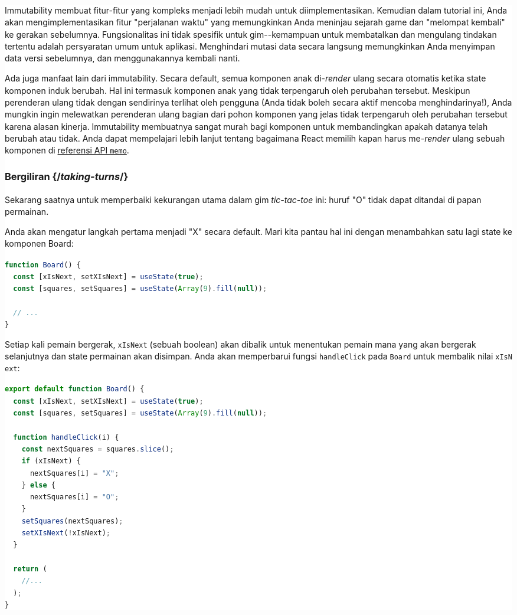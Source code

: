 Immutability membuat fitur-fitur yang kompleks menjadi lebih mudah untuk diimplementasikan. Kemudian dalam tutorial ini, Anda akan mengimplementasikan fitur "perjalanan waktu" yang memungkinkan Anda meninjau sejarah game dan "melompat kembali" ke gerakan sebelumnya. Fungsionalitas ini tidak spesifik untuk gim--kemampuan untuk membatalkan dan mengulang tindakan tertentu adalah persyaratan umum untuk aplikasi. Menghindari mutasi data secara langsung memungkinkan Anda menyimpan data versi sebelumnya, dan menggunakannya kembali nanti.

Ada juga manfaat lain dari immutability. Secara default, semua komponen anak di-*render* ulang secara otomatis ketika state komponen induk berubah. Hal ini termasuk komponen anak yang tidak terpengaruh oleh perubahan tersebut. Meskipun perenderan ulang tidak dengan sendirinya terlihat oleh pengguna (Anda tidak boleh secara aktif mencoba menghindarinya!), Anda mungkin ingin melewatkan perenderan ulang bagian dari pohon komponen yang jelas tidak terpengaruh oleh perubahan tersebut karena alasan kinerja. Immutability membuatnya sangat murah bagi komponen untuk membandingkan apakah datanya telah berubah atau tidak. Anda dapat mempelajari lebih lanjut tentang bagaimana React memilih kapan harus me-*render* ulang sebuah komponen di [referensi API `memo`](/reference/react/memo).

### Bergiliran {/*taking-turns*/}

Sekarang saatnya untuk memperbaiki kekurangan utama dalam gim *tic-tac-toe* ini: huruf "O" tidak dapat ditandai di papan permainan.

Anda akan mengatur langkah pertama menjadi "X" secara default. Mari kita pantau hal ini dengan menambahkan satu lagi state ke komponen Board:

```js {2}
function Board() {
  const [xIsNext, setXIsNext] = useState(true);
  const [squares, setSquares] = useState(Array(9).fill(null));

  // ...
}
```

Setiap kali pemain bergerak, `xIsNext` (sebuah boolean) akan dibalik untuk menentukan pemain mana yang akan bergerak selanjutnya dan state permainan akan disimpan. Anda akan memperbarui fungsi `handleClick` pada `Board` untuk membalik nilai `xIsNext`:

```js {7,8,9,10,11,13}
export default function Board() {
  const [xIsNext, setXIsNext] = useState(true);
  const [squares, setSquares] = useState(Array(9).fill(null));

  function handleClick(i) {
    const nextSquares = squares.slice();
    if (xIsNext) {
      nextSquares[i] = "X";
    } else {
      nextSquares[i] = "O";
    }
    setSquares(nextSquares);
    setXIsNext(!xIsNext);
  }

  return (
    //...
  );
}
```
